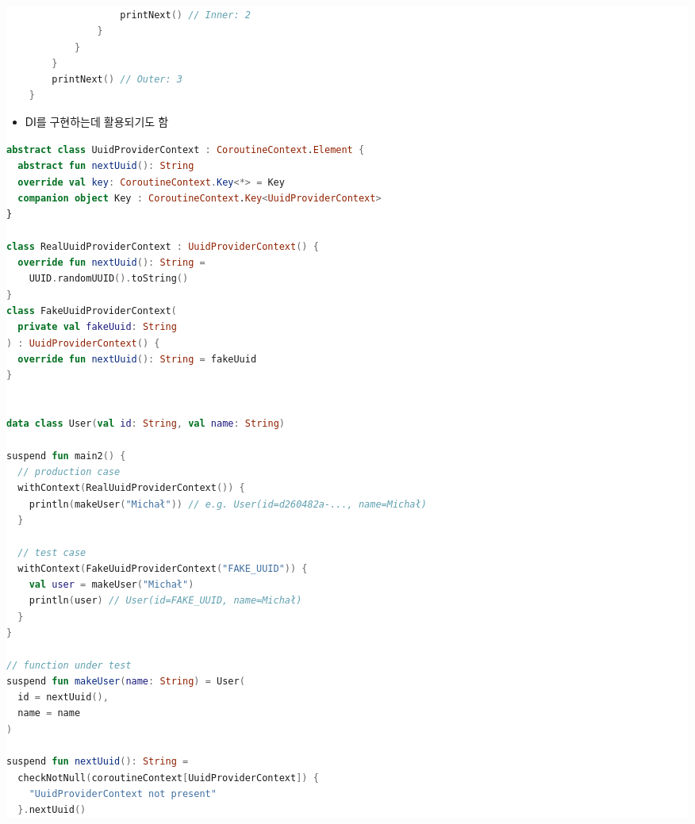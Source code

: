 ```kotlin
                    printNext() // Inner: 2
                }
            }
        }
        printNext() // Outer: 3
    }
```

- DI를 구현하는데 활용되기도 함

```kotlin
abstract class UuidProviderContext : CoroutineContext.Element {
  abstract fun nextUuid(): String
  override val key: CoroutineContext.Key<*> = Key
  companion object Key : CoroutineContext.Key<UuidProviderContext>
}

class RealUuidProviderContext : UuidProviderContext() {
  override fun nextUuid(): String =
    UUID.randomUUID().toString()
}
class FakeUuidProviderContext(
  private val fakeUuid: String
) : UuidProviderContext() {
  override fun nextUuid(): String = fakeUuid
}


data class User(val id: String, val name: String)

suspend fun main2() {
  // production case
  withContext(RealUuidProviderContext()) {
    println(makeUser("Michał")) // e.g. User(id=d260482a-..., name=Michał)
  }

  // test case
  withContext(FakeUuidProviderContext("FAKE_UUID")) {
    val user = makeUser("Michał")
    println(user) // User(id=FAKE_UUID, name=Michał)
  }
}

// function under test
suspend fun makeUser(name: String) = User(
  id = nextUuid(),
  name = name
)

suspend fun nextUuid(): String =
  checkNotNull(coroutineContext[UuidProviderContext]) {
    "UuidProviderContext not present"
  }.nextUuid()


```
